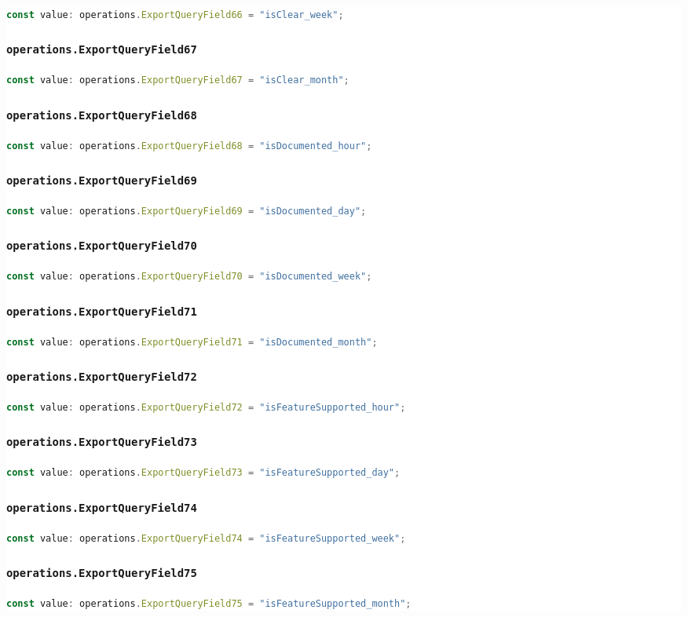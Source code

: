 ```typescript
const value: operations.ExportQueryField66 = "isClear_week";
```

### `operations.ExportQueryField67`

```typescript
const value: operations.ExportQueryField67 = "isClear_month";
```

### `operations.ExportQueryField68`

```typescript
const value: operations.ExportQueryField68 = "isDocumented_hour";
```

### `operations.ExportQueryField69`

```typescript
const value: operations.ExportQueryField69 = "isDocumented_day";
```

### `operations.ExportQueryField70`

```typescript
const value: operations.ExportQueryField70 = "isDocumented_week";
```

### `operations.ExportQueryField71`

```typescript
const value: operations.ExportQueryField71 = "isDocumented_month";
```

### `operations.ExportQueryField72`

```typescript
const value: operations.ExportQueryField72 = "isFeatureSupported_hour";
```

### `operations.ExportQueryField73`

```typescript
const value: operations.ExportQueryField73 = "isFeatureSupported_day";
```

### `operations.ExportQueryField74`

```typescript
const value: operations.ExportQueryField74 = "isFeatureSupported_week";
```

### `operations.ExportQueryField75`

```typescript
const value: operations.ExportQueryField75 = "isFeatureSupported_month";
```
